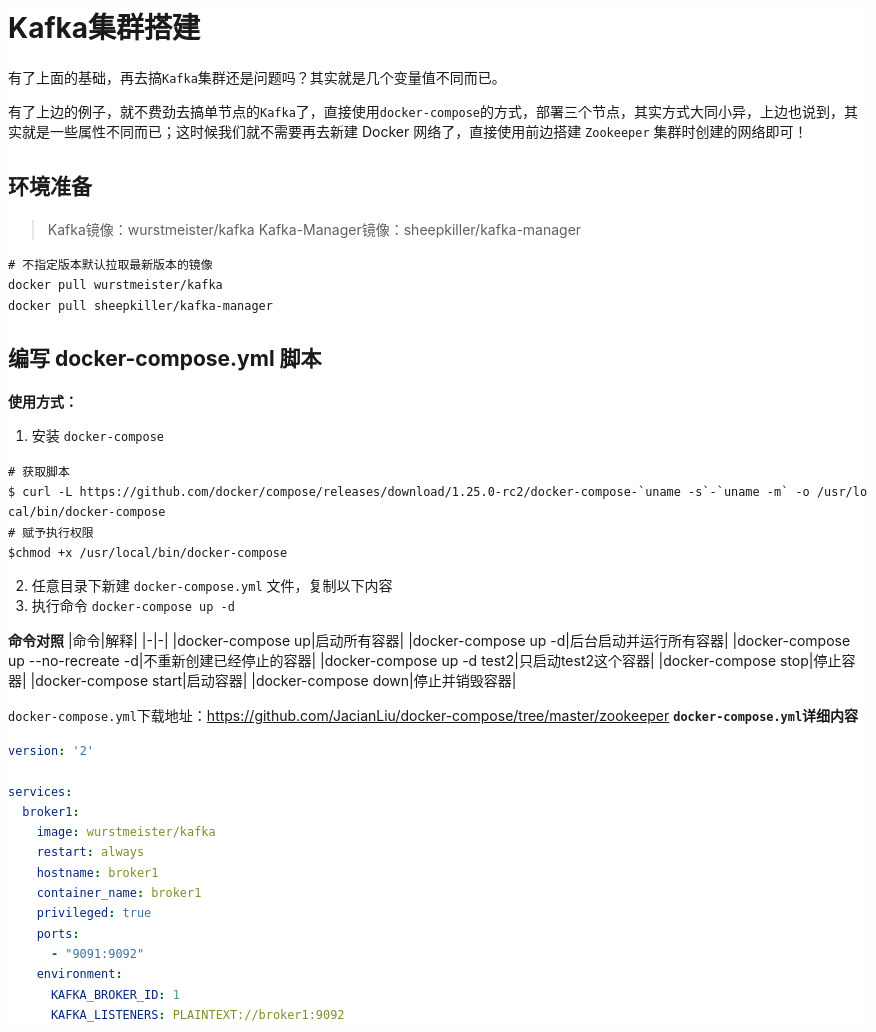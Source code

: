 # Kafka集群搭建
有了上面的基础，再去搞`Kafka`集群还是问题吗？其实就是几个变量值不同而已。

有了上边的例子，就不费劲去搞单节点的`Kafka`了，直接使用`docker-compose`的方式，部署三个节点，其实方式大同小异，上边也说到，其实就是一些属性不同而已；这时候我们就不需要再去新建 Docker 网络了，直接使用前边搭建 `Zookeeper` 集群时创建的网络即可！

## 环境准备
> Kafka镜像：wurstmeister/kafka
> Kafka-Manager镜像：sheepkiller/kafka-manager

```
# 不指定版本默认拉取最新版本的镜像
docker pull wurstmeister/kafka
docker pull sheepkiller/kafka-manager
```

## 编写 docker-compose.yml 脚本
**使用方式：**
1. 安装 `docker-compose`
```
# 获取脚本
$ curl -L https://github.com/docker/compose/releases/download/1.25.0-rc2/docker-compose-`uname -s`-`uname -m` -o /usr/local/bin/docker-compose
# 赋予执行权限
$chmod +x /usr/local/bin/docker-compose
```
2. 任意目录下新建 `docker-compose.yml` 文件，复制以下内容
3. 执行命令 `docker-compose up -d `

**命令对照**
|命令|解释|
|-|-|
|docker-compose up|启动所有容器|
|docker-compose up -d|后台启动并运行所有容器|
|docker-compose up --no-recreate -d|不重新创建已经停止的容器|
|docker-compose up -d test2|只启动test2这个容器|
|docker-compose stop|停止容器|
|docker-compose start|启动容器|
|docker-compose down|停止并销毁容器|


`docker-compose.yml`下载地址：https://github.com/JacianLiu/docker-compose/tree/master/zookeeper
**`docker-compose.yml`详细内容**
```yaml
version: '2'

services:
  broker1:
    image: wurstmeister/kafka
    restart: always
    hostname: broker1
    container_name: broker1
    privileged: true
    ports:
      - "9091:9092"
    environment:
      KAFKA_BROKER_ID: 1
      KAFKA_LISTENERS: PLAINTEXT://broker1:9092
```